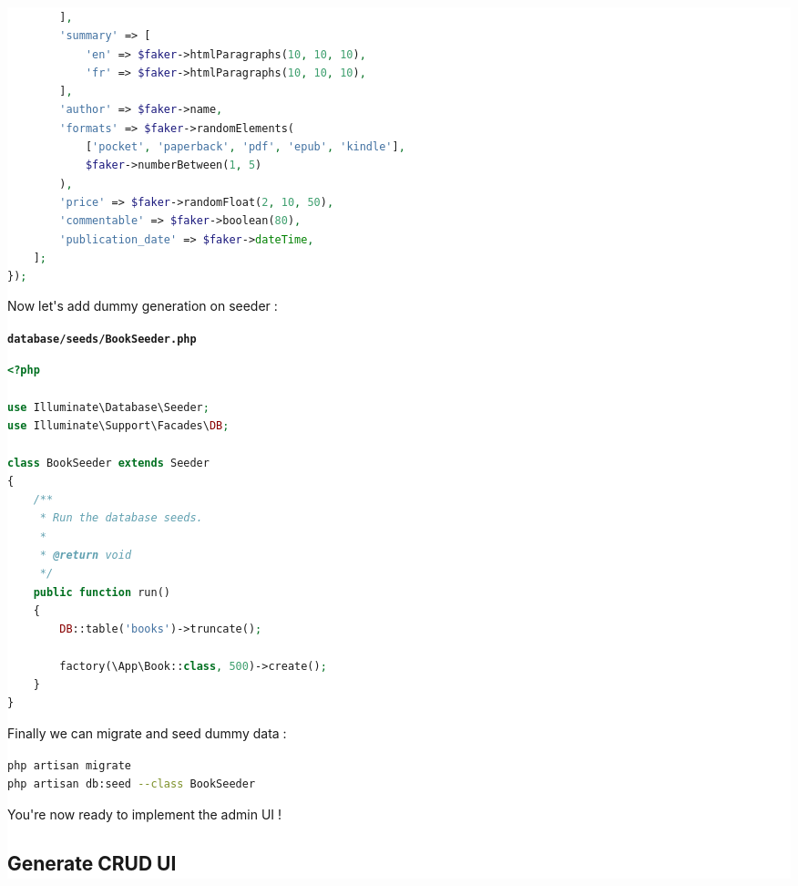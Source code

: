 ```php
        ],
        'summary' => [
            'en' => $faker->htmlParagraphs(10, 10, 10),
            'fr' => $faker->htmlParagraphs(10, 10, 10),
        ],
        'author' => $faker->name,
        'formats' => $faker->randomElements(
            ['pocket', 'paperback', 'pdf', 'epub', 'kindle'],
            $faker->numberBetween(1, 5)
        ),
        'price' => $faker->randomFloat(2, 10, 50),
        'commentable' => $faker->boolean(80),
        'publication_date' => $faker->dateTime,
    ];
});
```

Now let's add dummy generation on seeder :

**`database/seeds/BookSeeder.php`**

```php
<?php

use Illuminate\Database\Seeder;
use Illuminate\Support\Facades\DB;

class BookSeeder extends Seeder
{
    /**
     * Run the database seeds.
     *
     * @return void
     */
    public function run()
    {
        DB::table('books')->truncate();

        factory(\App\Book::class, 500)->create();
    }
}
```

Finally we can migrate and seed dummy data :

```bash
php artisan migrate
php artisan db:seed --class BookSeeder
```

You're now ready to implement the admin UI !

## Generate CRUD UI
